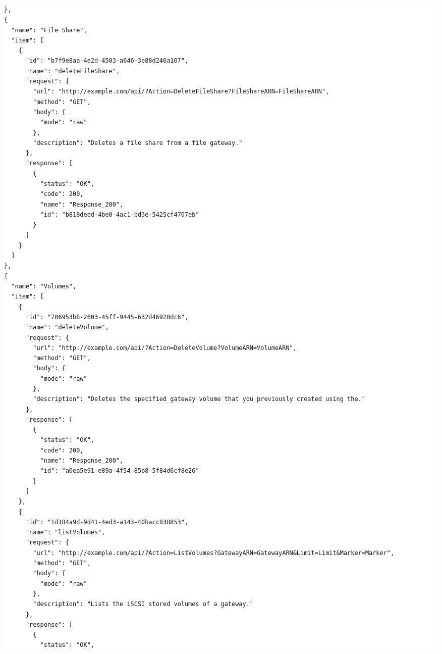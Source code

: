     },
    {
      "name": "File Share",
      "item": [
        {
          "id": "b7f9e8aa-4e2d-4503-a646-3e88d246a107",
          "name": "deleteFileShare",
          "request": {
            "url": "http://example.com/api/?Action=DeleteFileShare?FileShareARN=FileShareARN",
            "method": "GET",
            "body": {
              "mode": "raw"
            },
            "description": "Deletes a file share from a file gateway."
          },
          "response": [
            {
              "status": "OK",
              "code": 200,
              "name": "Response_200",
              "id": "b818deed-4be0-4ac1-bd3e-5425cf4707eb"
            }
          ]
        }
      ]
    },
    {
      "name": "Volumes",
      "item": [
        {
          "id": "706953b8-2603-45ff-9445-632d46920dc6",
          "name": "deleteVolume",
          "request": {
            "url": "http://example.com/api/?Action=DeleteVolume?VolumeARN=VolumeARN",
            "method": "GET",
            "body": {
              "mode": "raw"
            },
            "description": "Deletes the specified gateway volume that you previously created using the."
          },
          "response": [
            {
              "status": "OK",
              "code": 200,
              "name": "Response_200",
              "id": "a0ea5e91-e89a-4f54-85b8-5f84d6cf8e26"
            }
          ]
        },
        {
          "id": "1d184a9d-9d41-4ed3-a143-40bacc838853",
          "name": "listVolumes",
          "request": {
            "url": "http://example.com/api/?Action=ListVolumes?GatewayARN=GatewayARN&Limit=Limit&Marker=Marker",
            "method": "GET",
            "body": {
              "mode": "raw"
            },
            "description": "Lists the iSCSI stored volumes of a gateway."
          },
          "response": [
            {
              "status": "OK",
